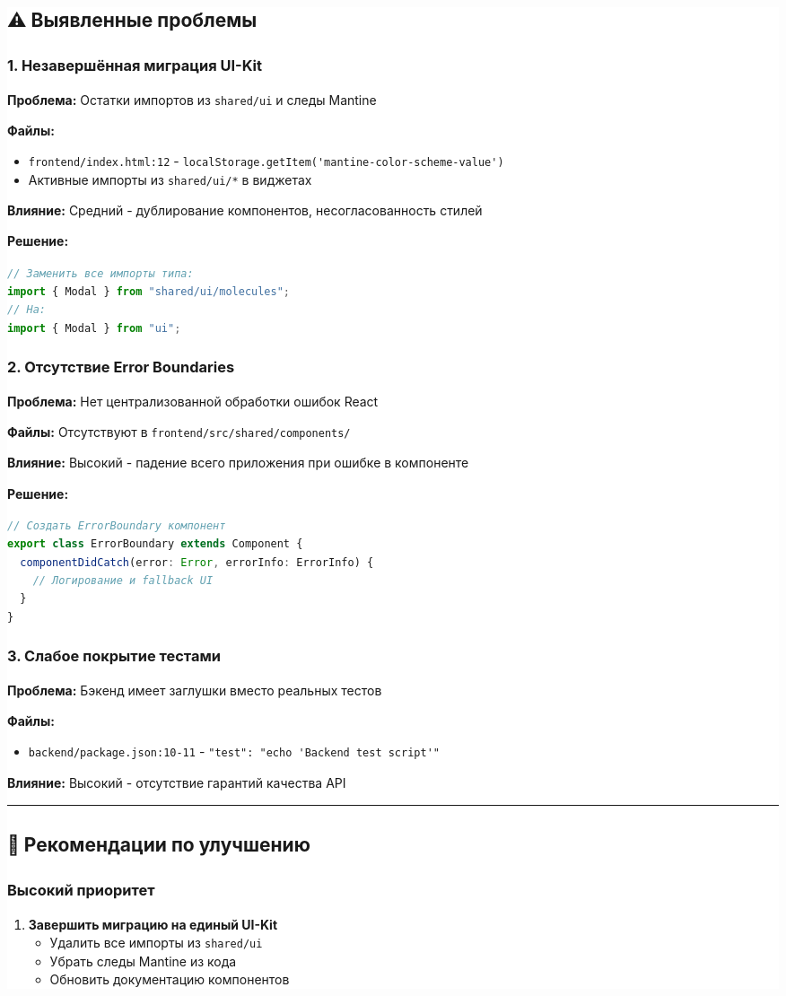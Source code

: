 
## ⚠️ Выявленные проблемы

### 1. Незавершённая миграция UI-Kit

**Проблема:** Остатки импортов из `shared/ui` и следы Mantine

**Файлы:**
- `frontend/index.html:12` - `localStorage.getItem('mantine-color-scheme-value')`
- Активные импорты из `shared/ui/*` в виджетах

**Влияние:** Средний - дублирование компонентов, несогласованность стилей

**Решение:**
```typescript
// Заменить все импорты типа:
import { Modal } from "shared/ui/molecules";
// На:
import { Modal } from "ui";
```

### 2. Отсутствие Error Boundaries

**Проблема:** Нет централизованной обработки ошибок React

**Файлы:** Отсутствуют в `frontend/src/shared/components/`

**Влияние:** Высокий - падение всего приложения при ошибке в компоненте

**Решение:**
```typescript
// Создать ErrorBoundary компонент
export class ErrorBoundary extends Component {
  componentDidCatch(error: Error, errorInfo: ErrorInfo) {
    // Логирование и fallback UI
  }
}
```

### 3. Слабое покрытие тестами

**Проблема:** Бэкенд имеет заглушки вместо реальных тестов

**Файлы:**
- `backend/package.json:10-11` - `"test": "echo 'Backend test script'"`

**Влияние:** Высокий - отсутствие гарантий качества API

---

## 🎯 Рекомендации по улучшению

### Высокий приоритет

1. **Завершить миграцию на единый UI-Kit**
   - Удалить все импорты из `shared/ui`
   - Убрать следы Mantine из кода
   - Обновить документацию компонентов
